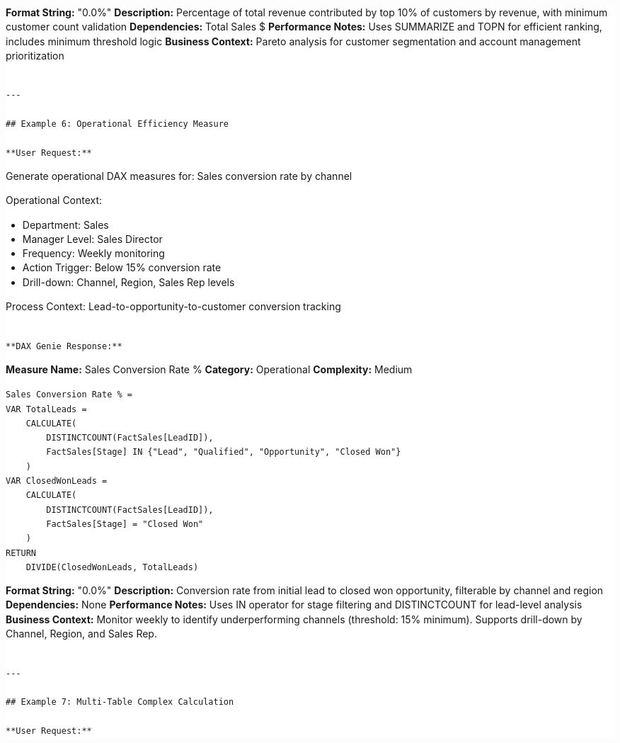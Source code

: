**Format String:** "0.0%"
**Description:** Percentage of total revenue contributed by top 10% of customers by revenue, with minimum customer count validation
**Dependencies:** Total Sales $
**Performance Notes:** Uses SUMMARIZE and TOPN for efficient ranking, includes minimum threshold logic
**Business Context:** Pareto analysis for customer segmentation and account management prioritization
```

---

## Example 6: Operational Efficiency Measure

**User Request:**
```
Generate operational DAX measures for: Sales conversion rate by channel

Operational Context:
- Department: Sales
- Manager Level: Sales Director
- Frequency: Weekly monitoring
- Action Trigger: Below 15% conversion rate
- Drill-down: Channel, Region, Sales Rep levels

Process Context: Lead-to-opportunity-to-customer conversion tracking
```

**DAX Genie Response:**
```
**Measure Name:** Sales Conversion Rate %
**Category:** Operational
**Complexity:** Medium

```dax
Sales Conversion Rate % = 
VAR TotalLeads = 
    CALCULATE(
        DISTINCTCOUNT(FactSales[LeadID]),
        FactSales[Stage] IN {"Lead", "Qualified", "Opportunity", "Closed Won"}
    )
VAR ClosedWonLeads = 
    CALCULATE(
        DISTINCTCOUNT(FactSales[LeadID]),
        FactSales[Stage] = "Closed Won"
    )
RETURN
    DIVIDE(ClosedWonLeads, TotalLeads)
```

**Format String:** "0.0%"
**Description:** Conversion rate from initial lead to closed won opportunity, filterable by channel and region
**Dependencies:** None
**Performance Notes:** Uses IN operator for stage filtering and DISTINCTCOUNT for lead-level analysis
**Business Context:** Monitor weekly to identify underperforming channels (threshold: 15% minimum). Supports drill-down by Channel, Region, and Sales Rep.
```

---

## Example 7: Multi-Table Complex Calculation

**User Request:**
```